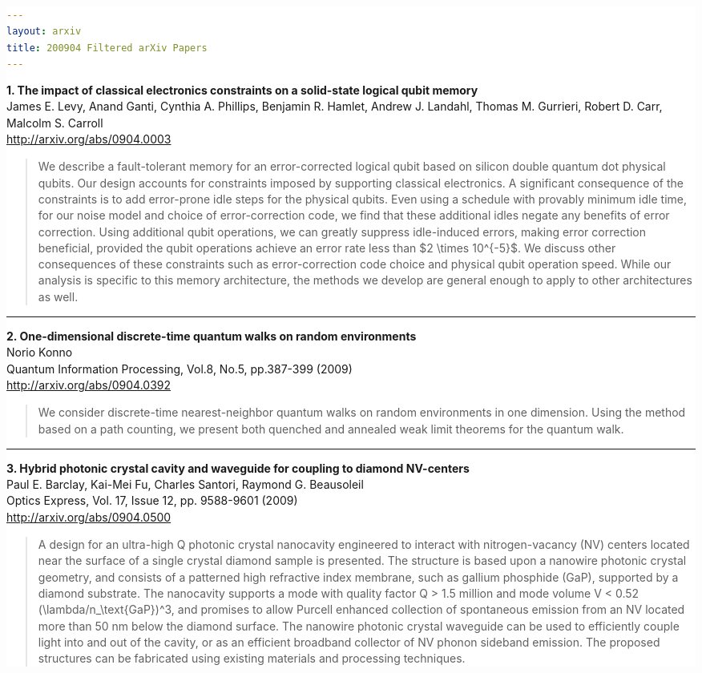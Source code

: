 ```yaml
---
layout: arxiv
title: 200904 Filtered arXiv Papers
---
```


**1.    The impact of classical electronics constraints on a solid-state logical qubit memory**  
James E. Levy, Anand Ganti, Cynthia A. Phillips, Benjamin R. Hamlet, Andrew J. Landahl, Thomas M. Gurrieri, Robert D. Carr, Malcolm S. Carroll  
http://arxiv.org/abs/0904.0003  
<blockquote>
<p>
We describe a fault-tolerant memory for an error-corrected logical qubit based on silicon double quantum dot physical qubits. Our design accounts for constraints imposed by supporting classical electronics. A significant consequence of the constraints is to add error-prone idle steps for the physical qubits. Even using a schedule with provably minimum idle time, for our noise model and choice of error-correction code, we find that these additional idles negate any benefits of error correction. Using additional qubit operations, we can greatly suppress idle-induced errors, making error correction beneficial, provided the qubit operations achieve an error rate less than $2 \times 10^{-5}$. We discuss other consequences of these constraints such as error-correction code choice and physical qubit operation speed. While our analysis is specific to this memory architecture, the methods we develop are general enough to apply to other architectures as well.
</p>
</blockquote>

------

**2.    One-dimensional discrete-time quantum walks on random environments**  
Norio Konno  
Quantum Information Processing, Vol.8, No.5, pp.387-399 (2009)  
http://arxiv.org/abs/0904.0392  
<blockquote>
<p>
We consider discrete-time nearest-neighbor quantum walks on random environments in one dimension. Using the method based on a path counting, we present both quenched and annealed weak limit theorems for the quantum walk.
</p>
</blockquote>

------

**3.    Hybrid photonic crystal cavity and waveguide for coupling to diamond NV-centers**  
Paul E. Barclay, Kai-Mei Fu, Charles Santori, Raymond G. Beausoleil  
Optics Express, Vol. 17, Issue 12, pp. 9588-9601 (2009)  
http://arxiv.org/abs/0904.0500  
<blockquote>
<p>
A design for an ultra-high Q photonic crystal nanocavity engineered to interact with nitrogen-vacancy (NV) centers located near the surface of a single crystal diamond sample is presented. The structure is based upon a nanowire photonic crystal geometry, and consists of a patterned high refractive index membrane, such as gallium phosphide (GaP), supported by a diamond substrate. The nanocavity supports a mode with quality factor Q > 1.5 million and mode volume V < 0.52 (\lambda/n_\text{GaP})^3, and promises to allow Purcell enhanced collection of spontaneous emission from an NV located more than 50 nm below the diamond surface. The nanowire photonic crystal waveguide can be used to efficiently couple light into and out of the cavity, or as an efficient broadband collector of NV phonon sideband emission. The proposed structures can be fabricated using existing materials and processing techniques.
</p>
</blockquote>
